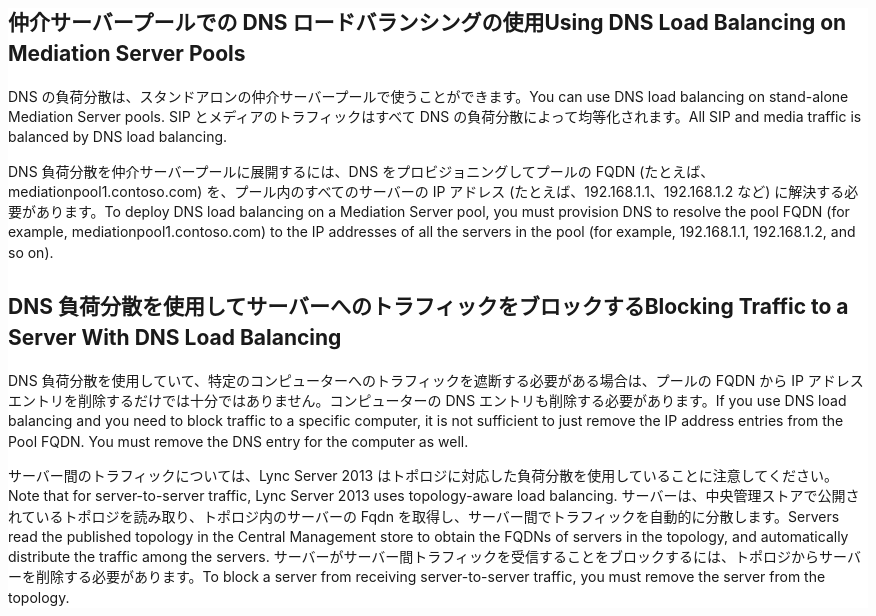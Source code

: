 </div>

</div>

<div>

## <a name="using-dns-load-balancing-on-mediation-server-pools"></a><span data-ttu-id="7fe18-169">仲介サーバープールでの DNS ロードバランシングの使用</span><span class="sxs-lookup"><span data-stu-id="7fe18-169">Using DNS Load Balancing on Mediation Server Pools</span></span>

<span data-ttu-id="7fe18-170">DNS の負荷分散は、スタンドアロンの仲介サーバープールで使うことができます。</span><span class="sxs-lookup"><span data-stu-id="7fe18-170">You can use DNS load balancing on stand-alone Mediation Server pools.</span></span> <span data-ttu-id="7fe18-171">SIP とメディアのトラフィックはすべて DNS の負荷分散によって均等化されます。</span><span class="sxs-lookup"><span data-stu-id="7fe18-171">All SIP and media traffic is balanced by DNS load balancing.</span></span>

<span data-ttu-id="7fe18-172">DNS 負荷分散を仲介サーバープールに展開するには、DNS をプロビジョニングしてプールの FQDN (たとえば、mediationpool1.contoso.com) を、プール内のすべてのサーバーの IP アドレス (たとえば、192.168.1.1、192.168.1.2 など) に解決する必要があります。</span><span class="sxs-lookup"><span data-stu-id="7fe18-172">To deploy DNS load balancing on a Mediation Server pool, you must provision DNS to resolve the pool FQDN (for example, mediationpool1.contoso.com) to the IP addresses of all the servers in the pool (for example, 192.168.1.1, 192.168.1.2, and so on).</span></span>

</div>

<div>

## <a name="blocking-traffic-to-a-server-with-dns-load-balancing"></a><span data-ttu-id="7fe18-173">DNS 負荷分散を使用してサーバーへのトラフィックをブロックする</span><span class="sxs-lookup"><span data-stu-id="7fe18-173">Blocking Traffic to a Server With DNS Load Balancing</span></span>

<span data-ttu-id="7fe18-p117">DNS 負荷分散を使用していて、特定のコンピューターへのトラフィックを遮断する必要がある場合は、プールの FQDN から IP アドレス エントリを削除するだけでは十分ではありません。コンピューターの DNS エントリも削除する必要があります。</span><span class="sxs-lookup"><span data-stu-id="7fe18-p117">If you use DNS load balancing and you need to block traffic to a specific computer, it is not sufficient to just remove the IP address entries from the Pool FQDN. You must remove the DNS entry for the computer as well.</span></span>

<span data-ttu-id="7fe18-176">サーバー間のトラフィックについては、Lync Server 2013 はトポロジに対応した負荷分散を使用していることに注意してください。</span><span class="sxs-lookup"><span data-stu-id="7fe18-176">Note that for server-to-server traffic, Lync Server 2013 uses topology-aware load balancing.</span></span> <span data-ttu-id="7fe18-177">サーバーは、中央管理ストアで公開されているトポロジを読み取り、トポロジ内のサーバーの Fqdn を取得し、サーバー間でトラフィックを自動的に分散します。</span><span class="sxs-lookup"><span data-stu-id="7fe18-177">Servers read the published topology in the Central Management store to obtain the FQDNs of servers in the topology, and automatically distribute the traffic among the servers.</span></span> <span data-ttu-id="7fe18-178">サーバーがサーバー間トラフィックを受信することをブロックするには、トポロジからサーバーを削除する必要があります。</span><span class="sxs-lookup"><span data-stu-id="7fe18-178">To block a server from receiving server-to-server traffic, you must remove the server from the topology.</span></span>

<span data-ttu-id="7fe18-179"></div>

</div>
